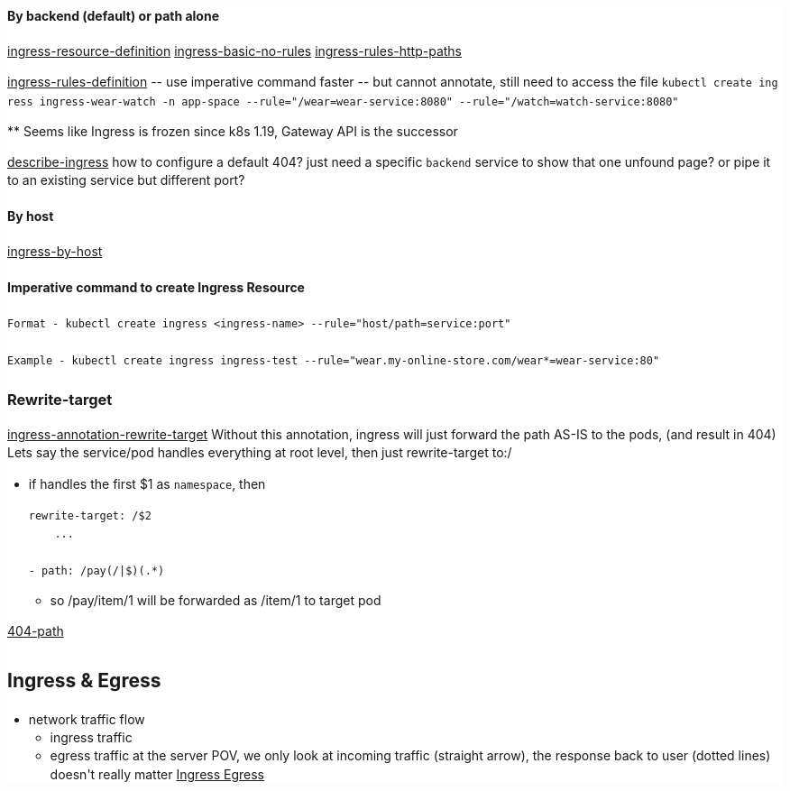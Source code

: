  #### By backend (default) or path alone
  [ingress-resource-definition](https://kubernetes.io/docs/concepts/services-networking/ingress/#the-ingress-resource)
  [ingress-basic-no-rules](./ingress-basic-no-rules.png)
  [ingress-rules-http-paths](./ingress-rules-http-paths.png)

  [ingress-rules-definition](./ingress-resource-rules-definition.yml)
  -- use imperative command faster
  -- but cannot annotate, still need to access the file
  `kubectl create ingress ingress-wear-watch -n app-space --rule="/wear=wear-service:8080" --rule="/watch=watch-service:8080"`

  ** Seems like Ingress is frozen since k8s 1.19, Gateway API is the successor

  [describe-ingress](./describe-ingress.png)
  how to configure a default 404?
  just need a specific `backend` service to show that one unfound page?
  or pipe it to an existing service but different port?

  #### By host
  [ingress-by-host](./ingress-by-host.png)

#### Imperative command to create Ingress Resource
```
Format - kubectl create ingress <ingress-name> --rule="host/path=service:port"

Example - kubectl create ingress ingress-test --rule="wear.my-online-store.com/wear*=wear-service:80"
```

### Rewrite-target
[ingress-annotation-rewrite-target](./ingress-resource-definition2.yml)
Without this annotation, ingress will just forward the path AS-IS to the pods, (and result in 404)
Lets say the service/pod handles everything at root level, then just rewrite-target to:/
- if handles the first $1 as `namespace`, then 
  ```
  rewrite-target: /$2
      ...

  - path: /pay(/|$)(.*) 
  ```
  - so /pay/item/1 will be forwarded as /item/1 to target pod

[404-path](./rewrite-target-to-pod.png)

## Ingress & Egress
- network traffic flow
  - ingress traffic
  - egress traffic
  at the server POV, we only look at incoming traffic (straight arrow),
  the response back to user (dotted lines) doesn't really matter
[Ingress Egress](./ingress-egress.png)
